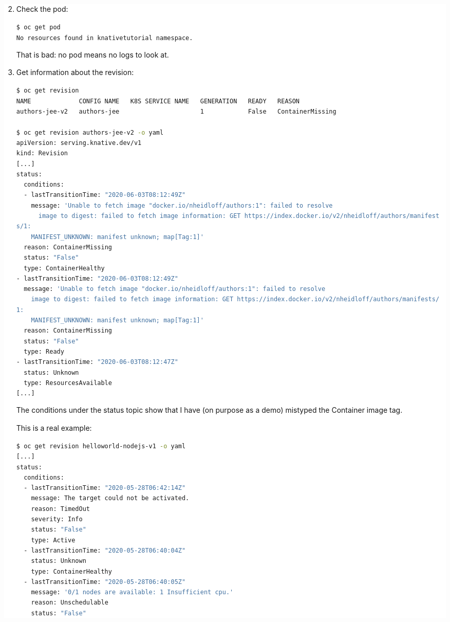 2. Check the pod:

    ```sh
    $ oc get pod
    No resources found in knativetutorial namespace.
    ```

    That is bad: no pod means no logs to look at.

3. Get information about the revision:

      ```sh
      $ oc get revision
      NAME             CONFIG NAME   K8S SERVICE NAME   GENERATION   READY   REASON
      authors-jee-v2   authors-jee                      1            False   ContainerMissing

      $ oc get revision authors-jee-v2 -o yaml
      apiVersion: serving.knative.dev/v1
      kind: Revision
      [...]
      status:
        conditions:
        - lastTransitionTime: "2020-06-03T08:12:49Z"
          message: 'Unable to fetch image "docker.io/nheidloff/authors:1": failed to resolve
            image to digest: failed to fetch image information: GET https://index.docker.io/v2/nheidloff/authors/manifests/1:
          MANIFEST_UNKNOWN: manifest unknown; map[Tag:1]'
        reason: ContainerMissing
        status: "False"
        type: ContainerHealthy
      - lastTransitionTime: "2020-06-03T08:12:49Z"
        message: 'Unable to fetch image "docker.io/nheidloff/authors:1": failed to resolve
          image to digest: failed to fetch image information: GET https://index.docker.io/v2/nheidloff/authors/manifests/1:
          MANIFEST_UNKNOWN: manifest unknown; map[Tag:1]'
        reason: ContainerMissing
        status: "False"
        type: Ready
      - lastTransitionTime: "2020-06-03T08:12:47Z"
        status: Unknown
        type: ResourcesAvailable
    [...]
    ```

    The conditions under the status topic show that I have (on purpose as a demo) mistyped the Container image tag.

    This is a real example:

    ```sh
    $ oc get revision helloworld-nodejs-v1 -o yaml
    [...]
    status:
      conditions:
      - lastTransitionTime: "2020-05-28T06:42:14Z"
        message: The target could not be activated.
        reason: TimedOut
        severity: Info
        status: "False"
        type: Active
      - lastTransitionTime: "2020-05-28T06:40:04Z"
        status: Unknown
        type: ContainerHealthy
      - lastTransitionTime: "2020-05-28T06:40:05Z"
        message: '0/1 nodes are available: 1 Insufficient cpu.'
        reason: Unschedulable
        status: "False"